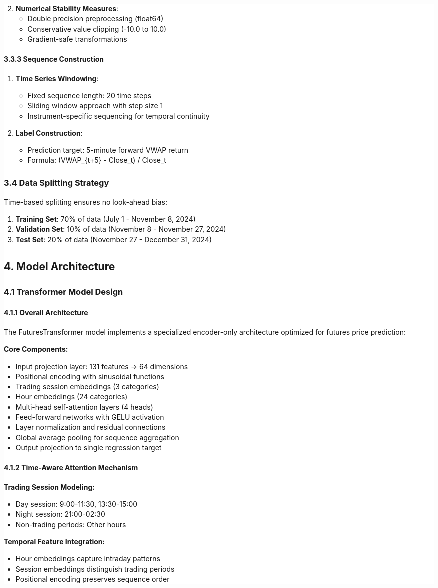 2. **Numerical Stability Measures**:
   - Double precision preprocessing (float64)
   - Conservative value clipping (-10.0 to 10.0)
   - Gradient-safe transformations

#### 3.3.3 Sequence Construction

1. **Time Series Windowing**:
   - Fixed sequence length: 20 time steps
   - Sliding window approach with step size 1
   - Instrument-specific sequencing for temporal continuity

2. **Label Construction**:
   - Prediction target: 5-minute forward VWAP return
   - Formula: (VWAP_{t+5} - Close_t) / Close_t

### 3.4 Data Splitting Strategy

Time-based splitting ensures no look-ahead bias:

1. **Training Set**: 70% of data (July 1 - November 8, 2024)
2. **Validation Set**: 10% of data (November 8 - November 27, 2024)
3. **Test Set**: 20% of data (November 27 - December 31, 2024)

## 4. Model Architecture

### 4.1 Transformer Model Design

#### 4.1.1 Overall Architecture

The FuturesTransformer model implements a specialized encoder-only architecture optimized for futures price prediction:

**Core Components:**
- Input projection layer: 131 features → 64 dimensions
- Positional encoding with sinusoidal functions
- Trading session embeddings (3 categories)
- Hour embeddings (24 categories)
- Multi-head self-attention layers (4 heads)
- Feed-forward networks with GELU activation
- Layer normalization and residual connections
- Global average pooling for sequence aggregation
- Output projection to single regression target

#### 4.1.2 Time-Aware Attention Mechanism

**Trading Session Modeling:**
- Day session: 9:00-11:30, 13:30-15:00
- Night session: 21:00-02:30
- Non-trading periods: Other hours

**Temporal Feature Integration:**
- Hour embeddings capture intraday patterns
- Session embeddings distinguish trading periods
- Positional encoding preserves sequence order
